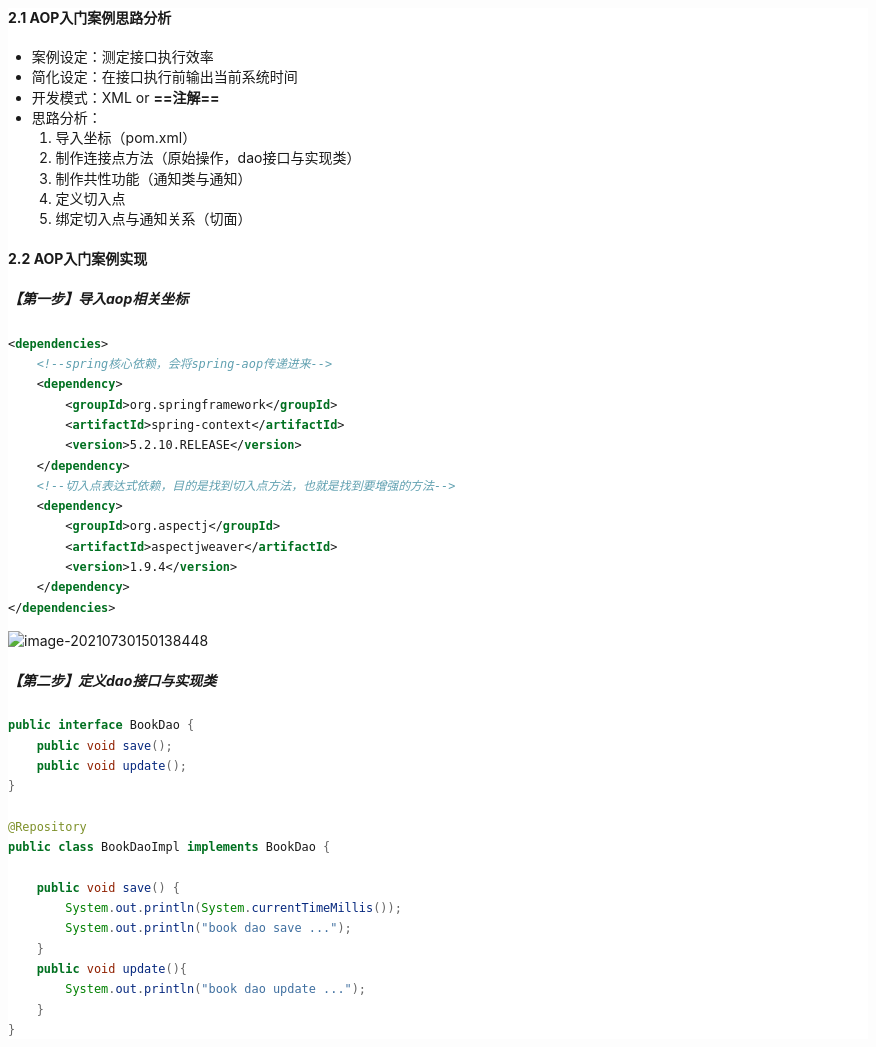#### 2.1 AOP入门案例思路分析

- 案例设定：测定接口执行效率
- 简化设定：在接口执行前输出当前系统时间
- 开发模式：XML or **==注解==**
- 思路分析：
  1. 导入坐标（pom.xml）
  2. 制作连接点方法（原始操作，dao接口与实现类）
  3. 制作共性功能（通知类与通知）
  4. 定义切入点
  5. 绑定切入点与通知关系（切面）

#### 2.2 AOP入门案例实现

##### 【第一步】导入aop相关坐标

```xml
<dependencies>
    <!--spring核心依赖，会将spring-aop传递进来-->
    <dependency>
        <groupId>org.springframework</groupId>
        <artifactId>spring-context</artifactId>
        <version>5.2.10.RELEASE</version>
    </dependency>
    <!--切入点表达式依赖，目的是找到切入点方法，也就是找到要增强的方法-->
    <dependency>
        <groupId>org.aspectj</groupId>
        <artifactId>aspectjweaver</artifactId>
        <version>1.9.4</version>
    </dependency>
</dependencies>
```

![image-20210730150138448](E:\Pictures\Typora\image-20210730150138448.png)

##### 【第二步】定义dao接口与实现类

```java
public interface BookDao {
    public void save();
    public void update();
}

@Repository
public class BookDaoImpl implements BookDao {

    public void save() {
        System.out.println(System.currentTimeMillis());
        System.out.println("book dao save ...");
    }
    public void update(){
        System.out.println("book dao update ...");
    }
}
```
